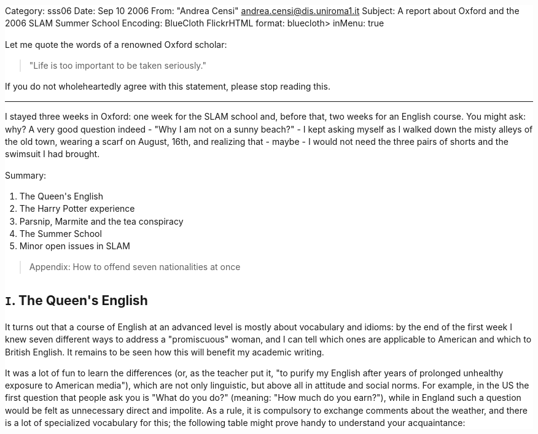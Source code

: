 Category: sss06
Date: Sep 10 2006
From: "Andrea Censi" <andrea.censi@dis.uniroma1.it>
Subject: A report about Oxford and the 2006 SLAM Summer School
Encoding: BlueCloth FlickrHTML
format: bluecloth>
inMenu: true

Let me quote the words of a renowned Oxford scholar:

> "Life is too important to be taken seriously."

If you do not wholeheartedly agree with this statement,
please stop reading this.

----------------------

I stayed three weeks in Oxford: one week for the SLAM school and,
before that, two weeks for an English course. You might ask: why?
A very good question indeed - "Why I am not on a sunny beach?" -
I kept asking myself as I walked down the misty alleys of the old town,
wearing a scarf on August, 16th, and realizing that - maybe - I would not
need the three pairs of shorts and the swimsuit I had brought.


Summary:

1. The Queen's English
2. The Harry Potter experience
3. Parsnip, Marmite and the tea conspiracy
4. The Summer School
5. Minor open issues in SLAM  

> Appendix: How to offend seven nationalities at once

`I`. The Queen's English
----------------------
 
It turns out that a course of English at an advanced level is mostly
about vocabulary and idioms: by the end of the first week I knew seven
different ways to address a "promiscuous" woman, and I can tell which ones
are applicable to American and which to British English. It remains to be
seen how this will benefit my academic writing.

It was a lot of fun to learn the differences (or, as the teacher put it,
"to purify my English after years of prolonged unhealthy exposure to American
media"), which are not only linguistic, but above all in attitude and
social norms.
For example, in the US the first question that people ask you is
"What do you do?" (meaning: "How much do you earn?"), while in England such
a question would be felt as unnecessary direct and impolite. 
As a rule,
it is compulsory to exchange comments about the weather, and there is a lot
of specialized vocabulary for this; the following table might prove handy
to understand your acquaintance:
